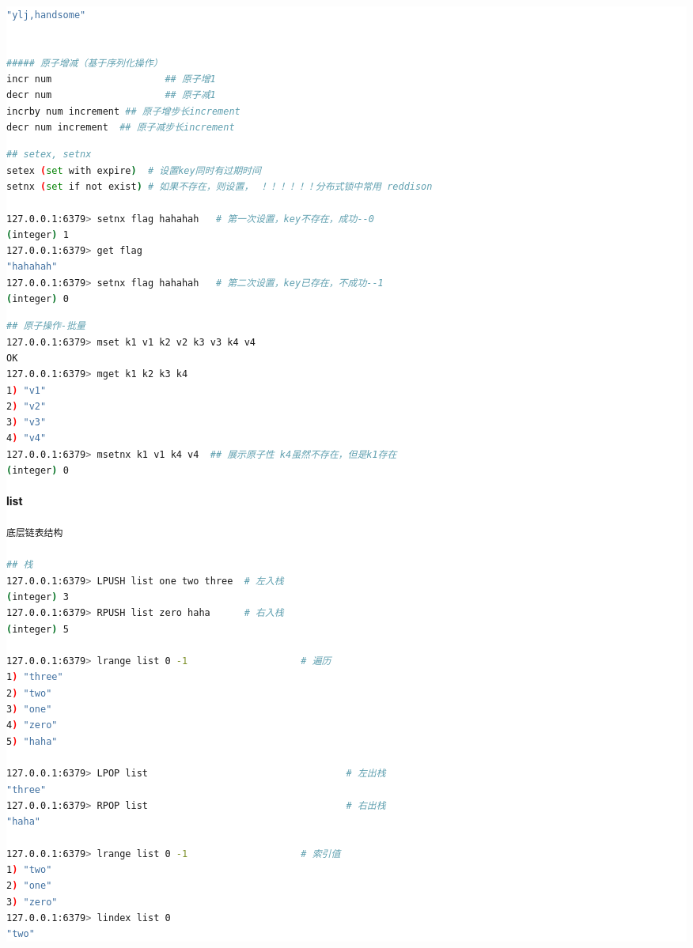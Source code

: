 ```sh
"ylj,handsome"


##### 原子增减（基于序列化操作）
incr num  					## 原子增1
decr num  					## 原子减1
incrby num increment ## 原子增步长increment
decr num increment  ## 原子减步长increment
```

```sh
## setex, setnx
setex (set with expire)  # 设置key同时有过期时间
setnx (set if not exist) # 如果不存在，则设置， ！！！！！！分布式锁中常用 reddison

127.0.0.1:6379> setnx flag hahahah   # 第一次设置，key不存在，成功--0
(integer) 1
127.0.0.1:6379> get flag
"hahahah"
127.0.0.1:6379> setnx flag hahahah   # 第二次设置，key已存在，不成功--1
(integer) 0
```

```sh
## 原子操作-批量
127.0.0.1:6379> mset k1 v1 k2 v2 k3 v3 k4 v4
OK
127.0.0.1:6379> mget k1 k2 k3 k4
1) "v1"
2) "v2"
3) "v3"
4) "v4"
127.0.0.1:6379> msetnx k1 v1 k4 v4  ## 展示原子性 k4虽然不存在，但是k1存在
(integer) 0
```

#### list

```sh
底层链表结构

## 栈
127.0.0.1:6379> LPUSH list one two three  # 左入栈
(integer) 3				
127.0.0.1:6379> RPUSH list zero haha      # 右入栈
(integer) 5

127.0.0.1:6379> lrange list 0 -1					# 遍历
1) "three"
2) "two"
3) "one"
4) "zero"
5) "haha"

127.0.0.1:6379> LPOP list									# 左出栈
"three"
127.0.0.1:6379> RPOP list									# 右出栈
"haha"

127.0.0.1:6379> lrange list 0 -1					# 索引值
1) "two"
2) "one"
3) "zero"
127.0.0.1:6379> lindex list 0
"two"
```